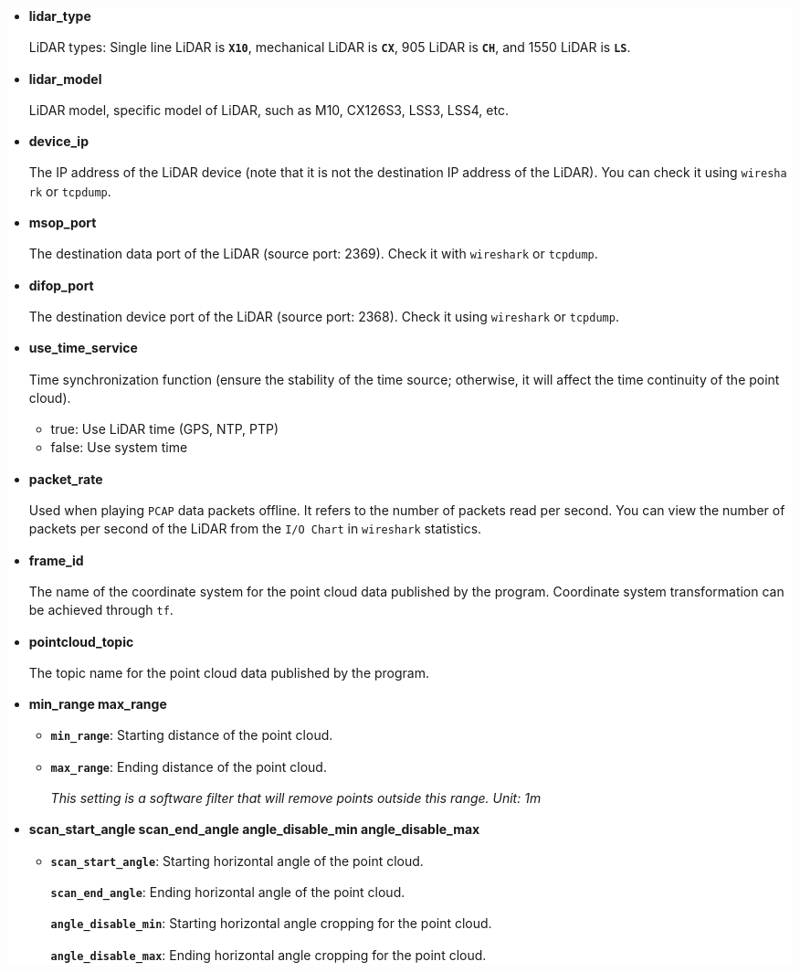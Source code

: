 - **lidar_type**

  LiDAR types: Single line LiDAR is **`X10`**, mechanical LiDAR is **`CX`**, 905 LiDAR is **`CH`**, and 1550 LiDAR is **`LS`**.

- **lidar_model**

  LiDAR model, specific model of LiDAR, such as M10, CX126S3, LSS3, LSS4, etc.

- **device_ip**

  The IP address of the LiDAR device (note that it is not the destination IP address of the LiDAR). You can check it using `wireshark` or `tcpdump`.

- **msop_port**

  The destination data port of the LiDAR (source port: 2369). Check it with `wireshark` or `tcpdump`.

- **difop_port**

  The destination device port of the LiDAR (source port: 2368). Check it using `wireshark` or `tcpdump`.

- **use_time_service**

  Time synchronization function (ensure the stability of the time source;  otherwise, it will affect the time continuity of the point cloud).

  - true: Use LiDAR time (GPS, NTP, PTP)
  - false: Use system time

- **packet_rate**

  Used when playing `PCAP` data packets offline. It refers to  the number of packets read per second. You can view the number of  packets per second of the LiDAR from the `I/O Chart` in `wireshark` statistics.

- **frame_id**

  The name of the coordinate system for the point cloud data published by  the program. Coordinate system transformation can be achieved through `tf`.

- **pointcloud_topic**

  The topic name for the point cloud data published by the program.

- **min_range  max_range**

  - **`min_range`**: Starting distance of the point cloud.

  - **`max_range`**: Ending distance of the point cloud.

    *This setting is a software filter that will remove points outside this range. Unit: 1m*

- **scan_start_angle  scan_end_angle  angle_disable_min  angle_disable_max**

  - **`scan_start_angle`**: Starting horizontal angle of the point cloud.

    **`scan_end_angle`**: Ending horizontal angle of the point cloud.

    **`angle_disable_min`**: Starting horizontal angle cropping for the point cloud.

    **`angle_disable_max`**: Ending horizontal angle cropping for the point cloud.
